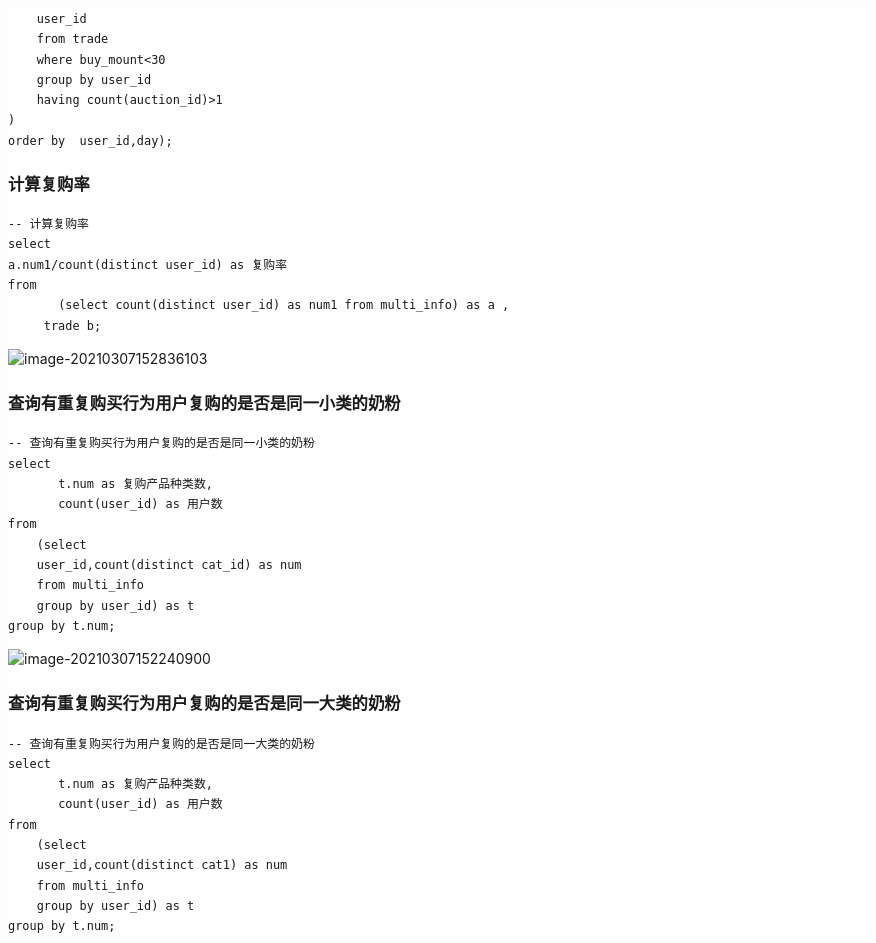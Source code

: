```
    user_id
    from trade
    where buy_mount<30
    group by user_id
    having count(auction_id)>1
)
order by  user_id,day);
```

### 计算复购率

```
-- 计算复购率
select
a.num1/count(distinct user_id) as 复购率
from
       (select count(distinct user_id) as num1 from multi_info) as a ,
     trade b;
```

![image-20210307152836103](https://gitee.com/panli1998/mycloudimage/raw/master/img/image-20210307152836103.png)

### 查询有重复购买行为用户复购的是否是同一小类的奶粉

```
-- 查询有重复购买行为用户复购的是否是同一小类的奶粉
select
       t.num as 复购产品种类数,
       count(user_id) as 用户数
from
    (select
    user_id,count(distinct cat_id) as num
    from multi_info
    group by user_id) as t
group by t.num;

```

![image-20210307152240900](https://gitee.com/panli1998/mycloudimage/raw/master/img/image-20210307152240900.png)

### 查询有重复购买行为用户复购的是否是同一大类的奶粉

```
-- 查询有重复购买行为用户复购的是否是同一大类的奶粉
select
       t.num as 复购产品种类数,
       count(user_id) as 用户数
from
    (select
    user_id,count(distinct cat1) as num
    from multi_info
    group by user_id) as t
group by t.num;
```
